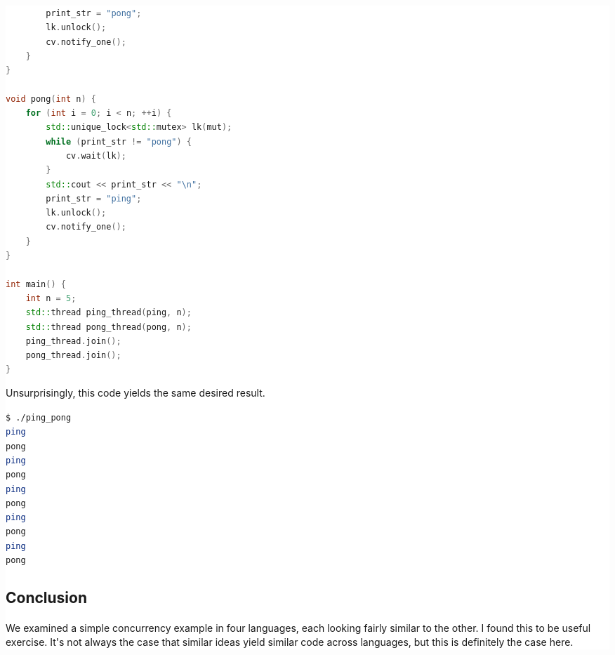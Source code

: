 ```cpp {linenos=table}
        print_str = "pong";
        lk.unlock();
        cv.notify_one();
    }
}

void pong(int n) {
    for (int i = 0; i < n; ++i) {
        std::unique_lock<std::mutex> lk(mut);
        while (print_str != "pong") {
            cv.wait(lk);
        }
        std::cout << print_str << "\n";
        print_str = "ping";
        lk.unlock();
        cv.notify_one();
    }
}

int main() {
    int n = 5;
    std::thread ping_thread(ping, n);
    std::thread pong_thread(pong, n);
    ping_thread.join();
    pong_thread.join();
}
```

Unsurprisingly, this code yields the same desired result.

```bash
$ ./ping_pong
ping
pong
ping
pong
ping
pong
ping
pong
ping
pong
```

## Conclusion

We examined a simple concurrency example in four languages, each looking fairly similar to the other. I found this to be useful exercise. It's not always the case that similar ideas yield similar code across languages, but this is definitely the case here.
